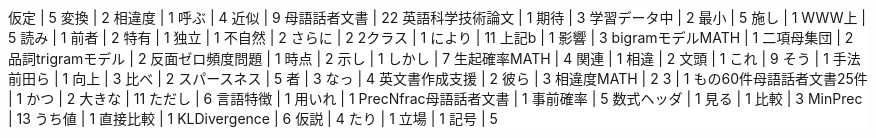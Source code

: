 仮定 | 5
変換 | 2
相違度 | 1
呼ぶ | 4
近似 | 9
母語話者文書 | 22
英語科学技術論文 | 1
期待 | 3
学習データ中 | 2
最小 | 5
施し | 1
WWW上 | 5
読み | 1
前者 | 2
特有 | 1
独立 | 1
不自然 | 2
さらに | 2
2クラス | 1
により | 11
上記b | 1
影響 | 3
bigramモデルMATH | 1
二項母集団 | 2
品詞trigramモデル | 2
反面ゼロ頻度問題 | 1
時点 | 2
示し | 1
しかし | 7
生起確率MATH | 4
関連 | 1
相違 | 2
文頭 | 1
これ | 9
そう | 1
手法前田ら | 1
向上 | 3
比べ | 2
スパースネス | 5
者 | 3
なっ | 4
英文書作成支援 | 2
彼ら | 3
相違度MATH | 2
3 | 1
もの60件母語話者文書25件 | 1
かつ | 2
大きな | 11
ただし | 6
言語特徴 | 1
用いれ | 1
PrecNfrac母語話者文書 | 1
事前確率 | 5
数式ヘッダ | 1
見る | 1
比較 | 3
MinPrec | 13
うち値 | 1
直接比較 | 1
KLDivergence | 6
仮説 | 4
たり | 1
立場 | 1
記号 | 5